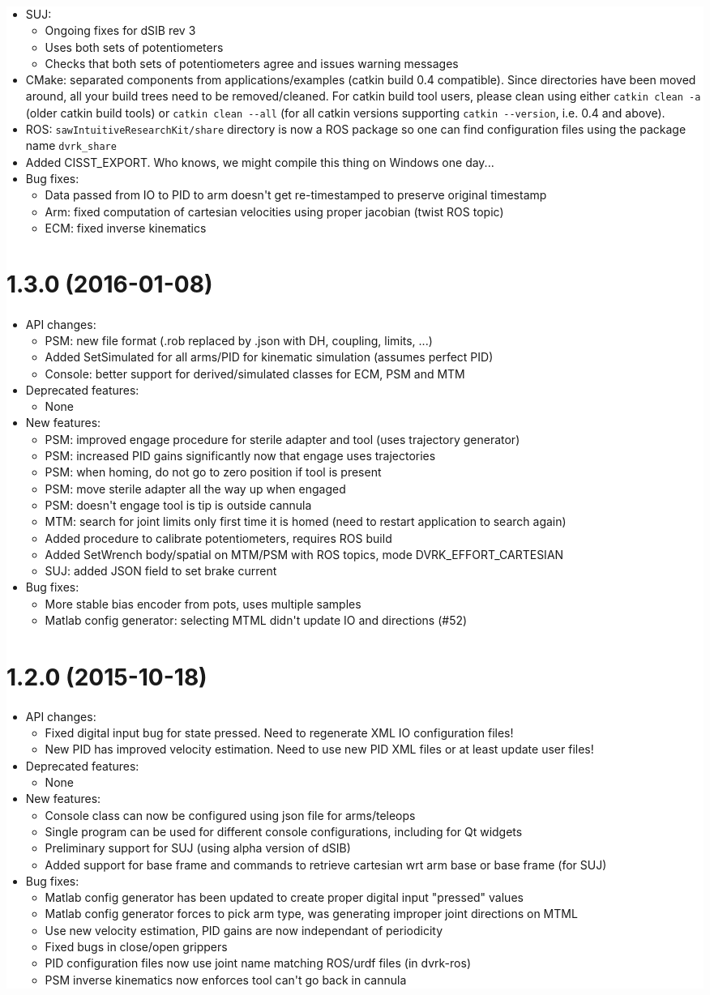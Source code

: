   * SUJ:
    * Ongoing fixes for dSIB rev 3
    * Uses both sets of potentiometers
    * Checks that both sets of potentiometers agree and issues warning messages
  * CMake: separated components from applications/examples (catkin build 0.4 compatible).   Since directories have been moved around, all your build trees need to be removed/cleaned.  For catkin build tool users, please clean using either `catkin clean -a` (older catkin build tools) or `catkin clean --all` (for all catkin versions supporting `catkin --version`, i.e. 0.4 and above).
  * ROS: `sawIntuitiveResearchKit/share` directory is now a ROS package so one can find configuration files using the package name `dvrk_share`
  * Added CISST_EXPORT. Who knows, we might compile this thing on Windows one day...
* Bug fixes:
  * Data passed from IO to PID to arm doesn't get re-timestamped to preserve original timestamp
  * Arm: fixed computation of cartesian velocities using proper jacobian (twist ROS topic)
  * ECM: fixed inverse kinematics


1.3.0 (2016-01-08)
==================

* API changes:
  * PSM: new file format (.rob replaced by .json with DH, coupling, limits, ...)
  * Added SetSimulated for all arms/PID for kinematic simulation (assumes perfect PID)
  * Console: better support for derived/simulated classes for ECM, PSM and MTM
* Deprecated features:
  * None
* New features:
  * PSM: improved engage procedure for sterile adapter and tool (uses trajectory generator)
  * PSM: increased PID gains significantly now that engage uses trajectories
  * PSM: when homing, do not go to zero position if tool is present
  * PSM: move sterile adapter all the way up when engaged
  * PSM: doesn't engage tool is tip is outside cannula
  * MTM: search for joint limits only first time it is homed (need to restart application to search again)
  * Added procedure to calibrate potentiometers, requires ROS build
  * Added SetWrench body/spatial on MTM/PSM with ROS topics, mode DVRK_EFFORT_CARTESIAN
  * SUJ: added JSON field to set brake current
* Bug fixes:
  * More stable bias encoder from pots, uses multiple samples
  * Matlab config generator: selecting MTML didn't update IO and directions (#52)

1.2.0 (2015-10-18)
==================

* API changes:
  * Fixed digital input bug for state pressed.  Need to regenerate XML IO configuration files!
  * New PID has improved velocity estimation.  Need to use new PID XML files or at least update user files!
* Deprecated features:
  * None
* New features:
  * Console class can now be configured using json file for arms/teleops
  * Single program can be used for different console configurations, including for Qt widgets
  * Preliminary support for SUJ (using alpha version of dSIB)
  * Added support for base frame and commands to retrieve cartesian wrt arm base or base frame (for SUJ)
* Bug fixes:
  * Matlab config generator has been updated to create proper digital input "pressed" values
  * Matlab config generator forces to pick arm type, was generating improper joint directions on MTML
  * Use new velocity estimation, PID gains are now independant of periodicity
  * Fixed bugs in close/open grippers
  * PID configuration files now use joint name matching ROS/urdf files (in dvrk-ros)
  * PSM inverse kinematics now enforces tool can't go back in cannula
